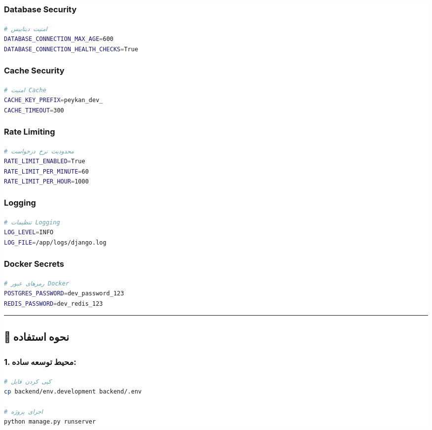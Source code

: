 ### **Database Security**

```bash
# امنیت دیتابیس
DATABASE_CONNECTION_MAX_AGE=600
DATABASE_CONNECTION_HEALTH_CHECKS=True
```

### **Cache Security**

```bash
# امنیت Cache
CACHE_KEY_PREFIX=peykan_dev_
CACHE_TIMEOUT=300
```

### **Rate Limiting**

```bash
# محدودیت نرخ درخواست
RATE_LIMIT_ENABLED=True
RATE_LIMIT_PER_MINUTE=60
RATE_LIMIT_PER_HOUR=1000
```

### **Logging**

```bash
# تنظیمات Logging
LOG_LEVEL=INFO
LOG_FILE=/app/logs/django.log
```

### **Docker Secrets**

```bash
# رمزهای عبور Docker
POSTGRES_PASSWORD=dev_password_123
REDIS_PASSWORD=dev_redis_123
```

---

## 🎯 نحوه استفاده

### **1. محیط توسعه ساده:**

```bash
# کپی کردن فایل
cp backend/env.development backend/.env

# اجرای پروژه
python manage.py runserver
```
